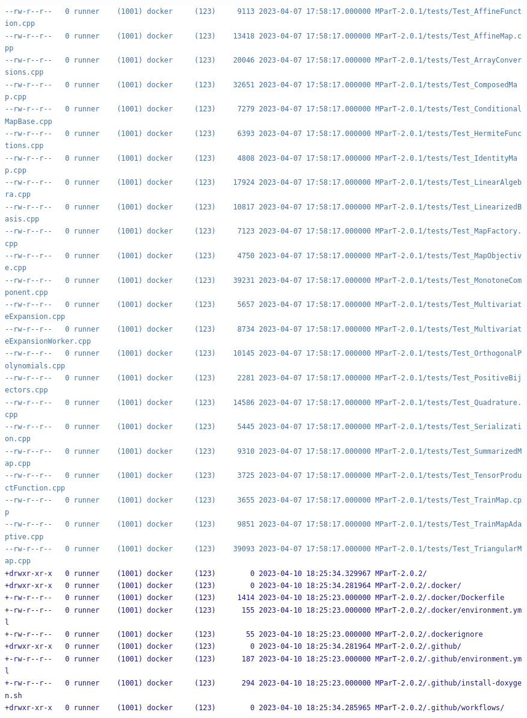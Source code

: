 ```diff
--rw-r--r--   0 runner    (1001) docker     (123)     9113 2023-04-07 17:58:17.000000 MParT-2.0.1/tests/Test_AffineFunction.cpp
--rw-r--r--   0 runner    (1001) docker     (123)    13418 2023-04-07 17:58:17.000000 MParT-2.0.1/tests/Test_AffineMap.cpp
--rw-r--r--   0 runner    (1001) docker     (123)    20046 2023-04-07 17:58:17.000000 MParT-2.0.1/tests/Test_ArrayConversions.cpp
--rw-r--r--   0 runner    (1001) docker     (123)    32651 2023-04-07 17:58:17.000000 MParT-2.0.1/tests/Test_ComposedMap.cpp
--rw-r--r--   0 runner    (1001) docker     (123)     7279 2023-04-07 17:58:17.000000 MParT-2.0.1/tests/Test_ConditionalMapBase.cpp
--rw-r--r--   0 runner    (1001) docker     (123)     6393 2023-04-07 17:58:17.000000 MParT-2.0.1/tests/Test_HermiteFunctions.cpp
--rw-r--r--   0 runner    (1001) docker     (123)     4808 2023-04-07 17:58:17.000000 MParT-2.0.1/tests/Test_IdentityMap.cpp
--rw-r--r--   0 runner    (1001) docker     (123)    17924 2023-04-07 17:58:17.000000 MParT-2.0.1/tests/Test_LinearAlgebra.cpp
--rw-r--r--   0 runner    (1001) docker     (123)    10817 2023-04-07 17:58:17.000000 MParT-2.0.1/tests/Test_LinearizedBasis.cpp
--rw-r--r--   0 runner    (1001) docker     (123)     7123 2023-04-07 17:58:17.000000 MParT-2.0.1/tests/Test_MapFactory.cpp
--rw-r--r--   0 runner    (1001) docker     (123)     4750 2023-04-07 17:58:17.000000 MParT-2.0.1/tests/Test_MapObjective.cpp
--rw-r--r--   0 runner    (1001) docker     (123)    39231 2023-04-07 17:58:17.000000 MParT-2.0.1/tests/Test_MonotoneComponent.cpp
--rw-r--r--   0 runner    (1001) docker     (123)     5657 2023-04-07 17:58:17.000000 MParT-2.0.1/tests/Test_MultivariateExpansion.cpp
--rw-r--r--   0 runner    (1001) docker     (123)     8734 2023-04-07 17:58:17.000000 MParT-2.0.1/tests/Test_MultivariateExpansionWorker.cpp
--rw-r--r--   0 runner    (1001) docker     (123)    10145 2023-04-07 17:58:17.000000 MParT-2.0.1/tests/Test_OrthogonalPolynomials.cpp
--rw-r--r--   0 runner    (1001) docker     (123)     2281 2023-04-07 17:58:17.000000 MParT-2.0.1/tests/Test_PositiveBijectors.cpp
--rw-r--r--   0 runner    (1001) docker     (123)    14586 2023-04-07 17:58:17.000000 MParT-2.0.1/tests/Test_Quadrature.cpp
--rw-r--r--   0 runner    (1001) docker     (123)     5445 2023-04-07 17:58:17.000000 MParT-2.0.1/tests/Test_Serialization.cpp
--rw-r--r--   0 runner    (1001) docker     (123)     9310 2023-04-07 17:58:17.000000 MParT-2.0.1/tests/Test_SummarizedMap.cpp
--rw-r--r--   0 runner    (1001) docker     (123)     3725 2023-04-07 17:58:17.000000 MParT-2.0.1/tests/Test_TensorProductFunction.cpp
--rw-r--r--   0 runner    (1001) docker     (123)     3655 2023-04-07 17:58:17.000000 MParT-2.0.1/tests/Test_TrainMap.cpp
--rw-r--r--   0 runner    (1001) docker     (123)     9851 2023-04-07 17:58:17.000000 MParT-2.0.1/tests/Test_TrainMapAdaptive.cpp
--rw-r--r--   0 runner    (1001) docker     (123)    39093 2023-04-07 17:58:17.000000 MParT-2.0.1/tests/Test_TriangularMap.cpp
+drwxr-xr-x   0 runner    (1001) docker     (123)        0 2023-04-10 18:25:34.329967 MParT-2.0.2/
+drwxr-xr-x   0 runner    (1001) docker     (123)        0 2023-04-10 18:25:34.281964 MParT-2.0.2/.docker/
+-rw-r--r--   0 runner    (1001) docker     (123)     1414 2023-04-10 18:25:23.000000 MParT-2.0.2/.docker/Dockerfile
+-rw-r--r--   0 runner    (1001) docker     (123)      155 2023-04-10 18:25:23.000000 MParT-2.0.2/.docker/environment.yml
+-rw-r--r--   0 runner    (1001) docker     (123)       55 2023-04-10 18:25:23.000000 MParT-2.0.2/.dockerignore
+drwxr-xr-x   0 runner    (1001) docker     (123)        0 2023-04-10 18:25:34.281964 MParT-2.0.2/.github/
+-rw-r--r--   0 runner    (1001) docker     (123)      187 2023-04-10 18:25:23.000000 MParT-2.0.2/.github/environment.yml
+-rw-r--r--   0 runner    (1001) docker     (123)      294 2023-04-10 18:25:23.000000 MParT-2.0.2/.github/install-doxygen.sh
+drwxr-xr-x   0 runner    (1001) docker     (123)        0 2023-04-10 18:25:34.285965 MParT-2.0.2/.github/workflows/
```